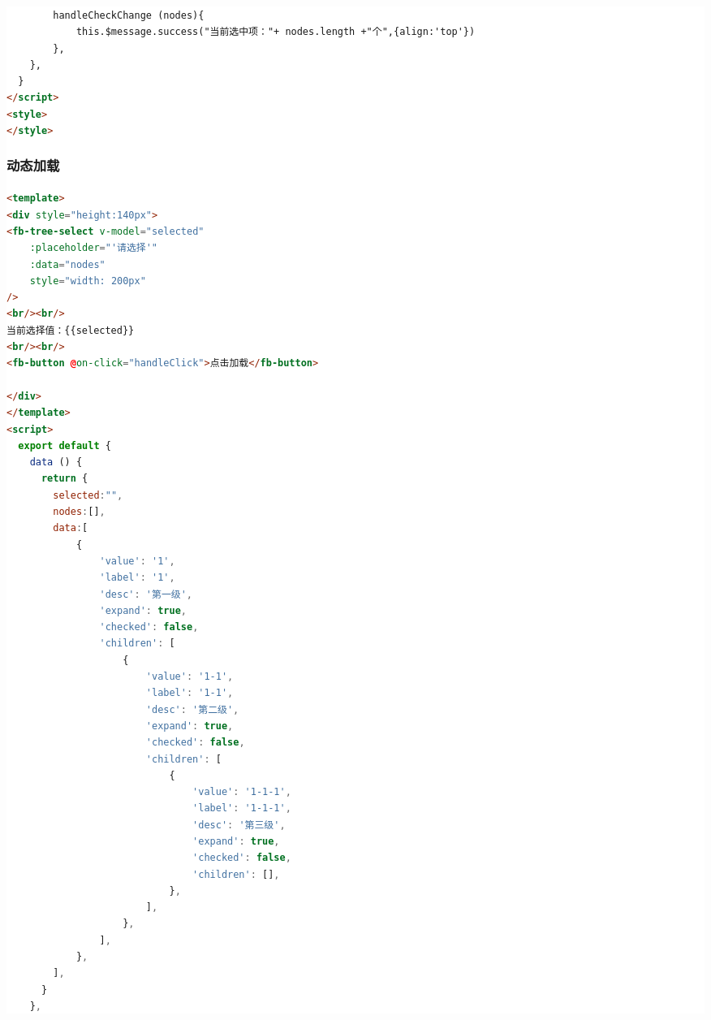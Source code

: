 ```html run {title:'checkNodesByValue方法：选择多个'}
		handleCheckChange (nodes){
			this.$message.success("当前选中项："+ nodes.length +"个",{align:'top'})
		},
	},
  }
</script>
<style>
</style>
```

### 动态加载

```html run {title:'试一试'}
<template>
<div style="height:140px">
<fb-tree-select v-model="selected"
	:placeholder="'请选择'"
	:data="nodes"
	style="width: 200px"
/>
<br/><br/>
当前选择值：{{selected}}
<br/><br/>
<fb-button @on-click="handleClick">点击加载</fb-button>

</div>
</template>
<script>
  export default {
    data () {
      return {
      	selected:"",
      	nodes:[],
      	data:[
			{
				'value': '1',
				'label': '1',
				'desc': '第一级',
				'expand': true,
				'checked': false,
				'children': [
					{
						'value': '1-1',
						'label': '1-1',
						'desc': '第二级',
						'expand': true,
						'checked': false,
						'children': [
							{
								'value': '1-1-1',
								'label': '1-1-1',
								'desc': '第三级',
								'expand': true,
								'checked': false,
								'children': [],
							},
						],
					},
				],
			},
		],
      }
    },
```